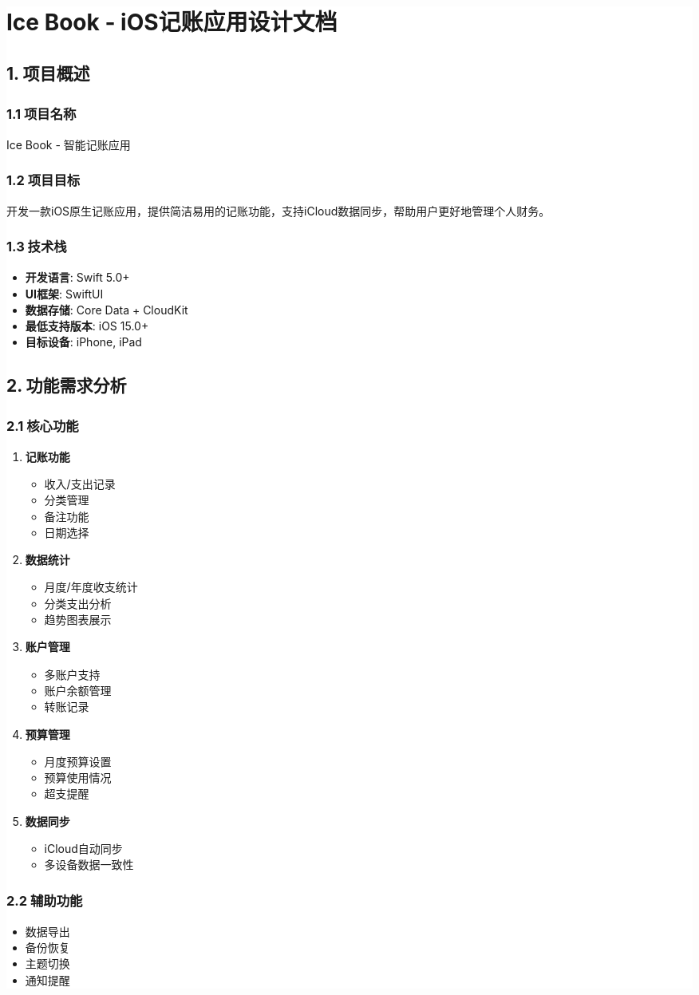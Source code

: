 # Ice Book - iOS记账应用设计文档

## 1. 项目概述

### 1.1 项目名称
Ice Book - 智能记账应用

### 1.2 项目目标
开发一款iOS原生记账应用，提供简洁易用的记账功能，支持iCloud数据同步，帮助用户更好地管理个人财务。

### 1.3 技术栈
- **开发语言**: Swift 5.0+
- **UI框架**: SwiftUI
- **数据存储**: Core Data + CloudKit
- **最低支持版本**: iOS 15.0+
- **目标设备**: iPhone, iPad

## 2. 功能需求分析

### 2.1 核心功能
1. **记账功能**
   - 收入/支出记录
   - 分类管理
   - 备注功能
   - 日期选择

2. **数据统计**
   - 月度/年度收支统计
   - 分类支出分析
   - 趋势图表展示

3. **账户管理**
   - 多账户支持
   - 账户余额管理
   - 转账记录

4. **预算管理**
   - 月度预算设置
   - 预算使用情况
   - 超支提醒

5. **数据同步**
   - iCloud自动同步
   - 多设备数据一致性

### 2.2 辅助功能
- 数据导出
- 备份恢复
- 主题切换
- 通知提醒

